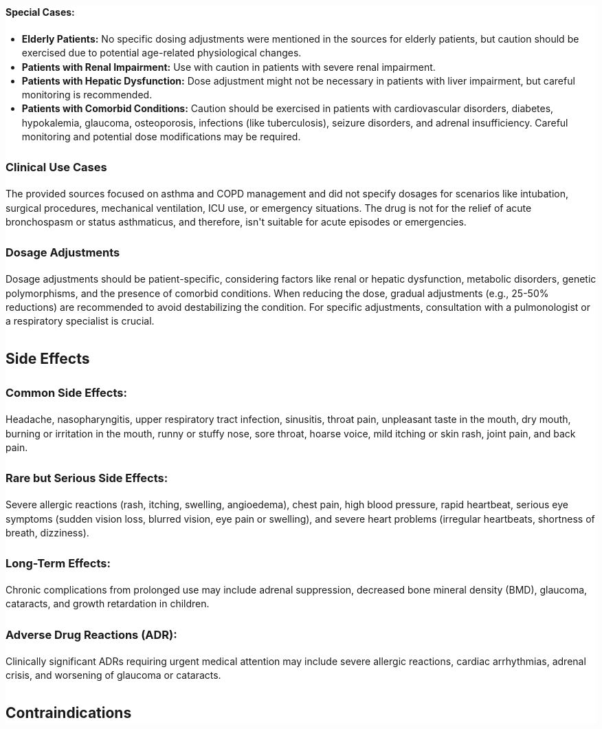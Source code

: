 
#### **Special Cases:**

* **Elderly Patients:** No specific dosing adjustments were mentioned in the sources for elderly patients, but caution should be exercised due to potential age-related physiological changes.
* **Patients with Renal Impairment:** Use with caution in patients with severe renal impairment.
* **Patients with Hepatic Dysfunction:** Dose adjustment might not be necessary in patients with liver impairment, but careful monitoring is recommended. 
* **Patients with Comorbid Conditions:**  Caution should be exercised in patients with cardiovascular disorders, diabetes, hypokalemia, glaucoma, osteoporosis, infections (like tuberculosis), seizure disorders, and adrenal insufficiency.  Careful monitoring and potential dose modifications may be required.

### **Clinical Use Cases**

The provided sources focused on asthma and COPD management and did not specify dosages for scenarios like intubation, surgical procedures, mechanical ventilation, ICU use, or emergency situations. The drug is not for the relief of acute bronchospasm or status asthmaticus, and therefore, isn't suitable for acute episodes or emergencies.

### **Dosage Adjustments**

Dosage adjustments should be patient-specific, considering factors like renal or hepatic dysfunction, metabolic disorders, genetic polymorphisms, and the presence of comorbid conditions. When reducing the dose, gradual adjustments (e.g., 25-50% reductions) are recommended to avoid destabilizing the condition.  For specific adjustments, consultation with a pulmonologist or a respiratory specialist is crucial.

## **Side Effects**

### **Common Side Effects:**
Headache, nasopharyngitis, upper respiratory tract infection, sinusitis, throat pain, unpleasant taste in the mouth, dry mouth, burning or irritation in the mouth, runny or stuffy nose, sore throat, hoarse voice, mild itching or skin rash, joint pain, and back pain.

### **Rare but Serious Side Effects:**
Severe allergic reactions (rash, itching, swelling, angioedema), chest pain, high blood pressure, rapid heartbeat, serious eye symptoms (sudden vision loss, blurred vision, eye pain or swelling), and severe heart problems (irregular heartbeats, shortness of breath, dizziness).

### **Long-Term Effects:**
Chronic complications from prolonged use may include adrenal suppression, decreased bone mineral density (BMD), glaucoma, cataracts, and growth retardation in children.

### **Adverse Drug Reactions (ADR):**
Clinically significant ADRs requiring urgent medical attention may include severe allergic reactions, cardiac arrhythmias, adrenal crisis, and worsening of glaucoma or cataracts.

## **Contraindications**
